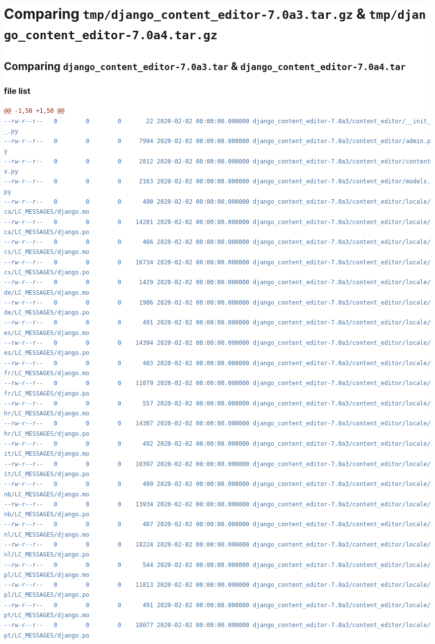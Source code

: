 # Comparing `tmp/django_content_editor-7.0a3.tar.gz` & `tmp/django_content_editor-7.0a4.tar.gz`

## Comparing `django_content_editor-7.0a3.tar` & `django_content_editor-7.0a4.tar`

### file list

```diff
@@ -1,50 +1,50 @@
--rw-r--r--   0        0        0       22 2020-02-02 00:00:00.000000 django_content_editor-7.0a3/content_editor/__init__.py
--rw-r--r--   0        0        0     7994 2020-02-02 00:00:00.000000 django_content_editor-7.0a3/content_editor/admin.py
--rw-r--r--   0        0        0     2812 2020-02-02 00:00:00.000000 django_content_editor-7.0a3/content_editor/contents.py
--rw-r--r--   0        0        0     2163 2020-02-02 00:00:00.000000 django_content_editor-7.0a3/content_editor/models.py
--rw-r--r--   0        0        0      490 2020-02-02 00:00:00.000000 django_content_editor-7.0a3/content_editor/locale/ca/LC_MESSAGES/django.mo
--rw-r--r--   0        0        0    14201 2020-02-02 00:00:00.000000 django_content_editor-7.0a3/content_editor/locale/ca/LC_MESSAGES/django.po
--rw-r--r--   0        0        0      466 2020-02-02 00:00:00.000000 django_content_editor-7.0a3/content_editor/locale/cs/LC_MESSAGES/django.mo
--rw-r--r--   0        0        0    16734 2020-02-02 00:00:00.000000 django_content_editor-7.0a3/content_editor/locale/cs/LC_MESSAGES/django.po
--rw-r--r--   0        0        0     1429 2020-02-02 00:00:00.000000 django_content_editor-7.0a3/content_editor/locale/de/LC_MESSAGES/django.mo
--rw-r--r--   0        0        0     1906 2020-02-02 00:00:00.000000 django_content_editor-7.0a3/content_editor/locale/de/LC_MESSAGES/django.po
--rw-r--r--   0        0        0      491 2020-02-02 00:00:00.000000 django_content_editor-7.0a3/content_editor/locale/es/LC_MESSAGES/django.mo
--rw-r--r--   0        0        0    14394 2020-02-02 00:00:00.000000 django_content_editor-7.0a3/content_editor/locale/es/LC_MESSAGES/django.po
--rw-r--r--   0        0        0      483 2020-02-02 00:00:00.000000 django_content_editor-7.0a3/content_editor/locale/fr/LC_MESSAGES/django.mo
--rw-r--r--   0        0        0    11079 2020-02-02 00:00:00.000000 django_content_editor-7.0a3/content_editor/locale/fr/LC_MESSAGES/django.po
--rw-r--r--   0        0        0      557 2020-02-02 00:00:00.000000 django_content_editor-7.0a3/content_editor/locale/hr/LC_MESSAGES/django.mo
--rw-r--r--   0        0        0    14307 2020-02-02 00:00:00.000000 django_content_editor-7.0a3/content_editor/locale/hr/LC_MESSAGES/django.po
--rw-r--r--   0        0        0      492 2020-02-02 00:00:00.000000 django_content_editor-7.0a3/content_editor/locale/it/LC_MESSAGES/django.mo
--rw-r--r--   0        0        0    10397 2020-02-02 00:00:00.000000 django_content_editor-7.0a3/content_editor/locale/it/LC_MESSAGES/django.po
--rw-r--r--   0        0        0      499 2020-02-02 00:00:00.000000 django_content_editor-7.0a3/content_editor/locale/nb/LC_MESSAGES/django.mo
--rw-r--r--   0        0        0    13934 2020-02-02 00:00:00.000000 django_content_editor-7.0a3/content_editor/locale/nb/LC_MESSAGES/django.po
--rw-r--r--   0        0        0      487 2020-02-02 00:00:00.000000 django_content_editor-7.0a3/content_editor/locale/nl/LC_MESSAGES/django.mo
--rw-r--r--   0        0        0    18224 2020-02-02 00:00:00.000000 django_content_editor-7.0a3/content_editor/locale/nl/LC_MESSAGES/django.po
--rw-r--r--   0        0        0      544 2020-02-02 00:00:00.000000 django_content_editor-7.0a3/content_editor/locale/pl/LC_MESSAGES/django.mo
--rw-r--r--   0        0        0    11813 2020-02-02 00:00:00.000000 django_content_editor-7.0a3/content_editor/locale/pl/LC_MESSAGES/django.po
--rw-r--r--   0        0        0      491 2020-02-02 00:00:00.000000 django_content_editor-7.0a3/content_editor/locale/pt/LC_MESSAGES/django.mo
--rw-r--r--   0        0        0    18077 2020-02-02 00:00:00.000000 django_content_editor-7.0a3/content_editor/locale/pt/LC_MESSAGES/django.po
```